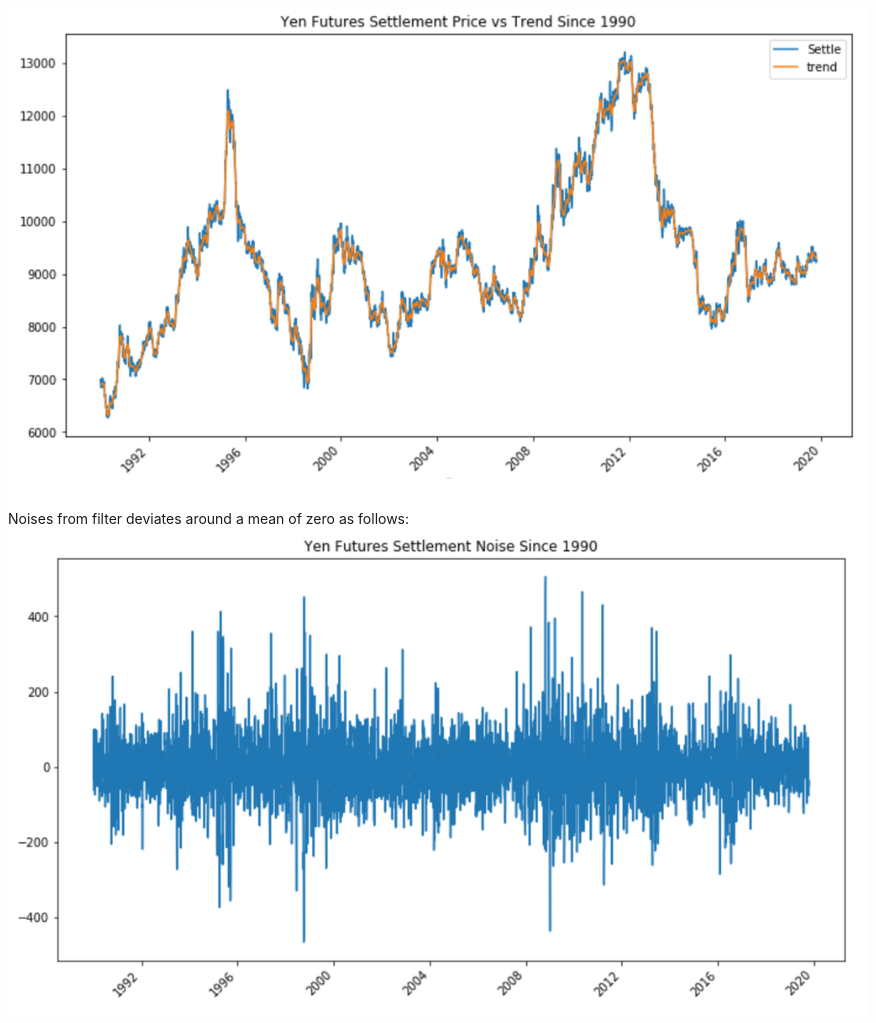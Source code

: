 ![Fig_4_hpfilter](Answers/Images/fig_4_hpfilter.png)

Noises from filter deviates around a mean of zero as follows:
![Fig_5_hpfilter](Answers/Images/fig_5_hpnoise.png)
